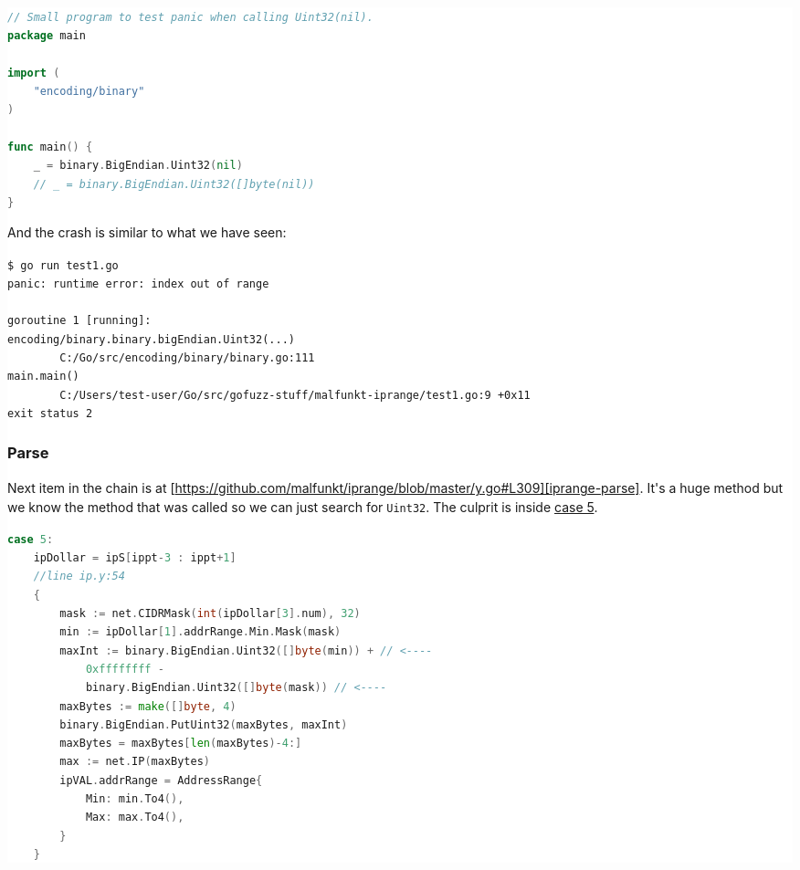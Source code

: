 ``` go
// Small program to test panic when calling Uint32(nil).
package main

import (
	"encoding/binary"
)

func main() {
	_ = binary.BigEndian.Uint32(nil)
	// _ = binary.BigEndian.Uint32([]byte(nil))
}
```

And the crash is similar to what we have seen:

```
$ go run test1.go
panic: runtime error: index out of range

goroutine 1 [running]:
encoding/binary.binary.bigEndian.Uint32(...)
        C:/Go/src/encoding/binary/binary.go:111
main.main()
        C:/Users/test-user/Go/src/gofuzz-stuff/malfunkt-iprange/test1.go:9 +0x11
exit status 2
```

### Parse
Next item in the chain is at [https://github.com/malfunkt/iprange/blob/master/y.go#L309][iprange-parse]. It's a huge method but we know the method that was called so we can just search for `Uint32`. The culprit is inside [case 5][iprange-case5].

``` go
case 5:
    ipDollar = ipS[ippt-3 : ippt+1]
    //line ip.y:54
    {
        mask := net.CIDRMask(int(ipDollar[3].num), 32)
        min := ipDollar[1].addrRange.Min.Mask(mask)
        maxInt := binary.BigEndian.Uint32([]byte(min)) + // <----
            0xffffffff -
            binary.BigEndian.Uint32([]byte(mask)) // <----
        maxBytes := make([]byte, 4)
        binary.BigEndian.PutUint32(maxBytes, maxInt)
        maxBytes = maxBytes[len(maxBytes)-4:]
        max := net.IP(maxBytes)
        ipVAL.addrRange = AddressRange{
            Min: min.To4(),
            Max: max.To4(),
        }
    }
```


[go-fuzz]: https://github.com/dvyukov/go-fuzz
[iprange-github]: https://github.com/malfunkt/iprange
[iprange-supported]: https://github.com/malfunkt/iprange#supported-formats
[bigendian-uint32]: https://github.com/golang/go/blob/master/src/encoding/binary/binary.go#L110
[issue-14808]: https://github.com/golang/go/issues/14808
[iprange-parse]: https://github.com/malfunkt/iprange/blob/master/y.go#L309
[iprange-case5]: https://github.com/malfunkt/iprange/blob/master/y.go#L498
[godoc-net-cidrmask]: https://golang.org/pkg/net/#CIDRMask
[net-cidrmask-github]: https://github.com/golang/go/blob/master/src/net/ip.go#L68
